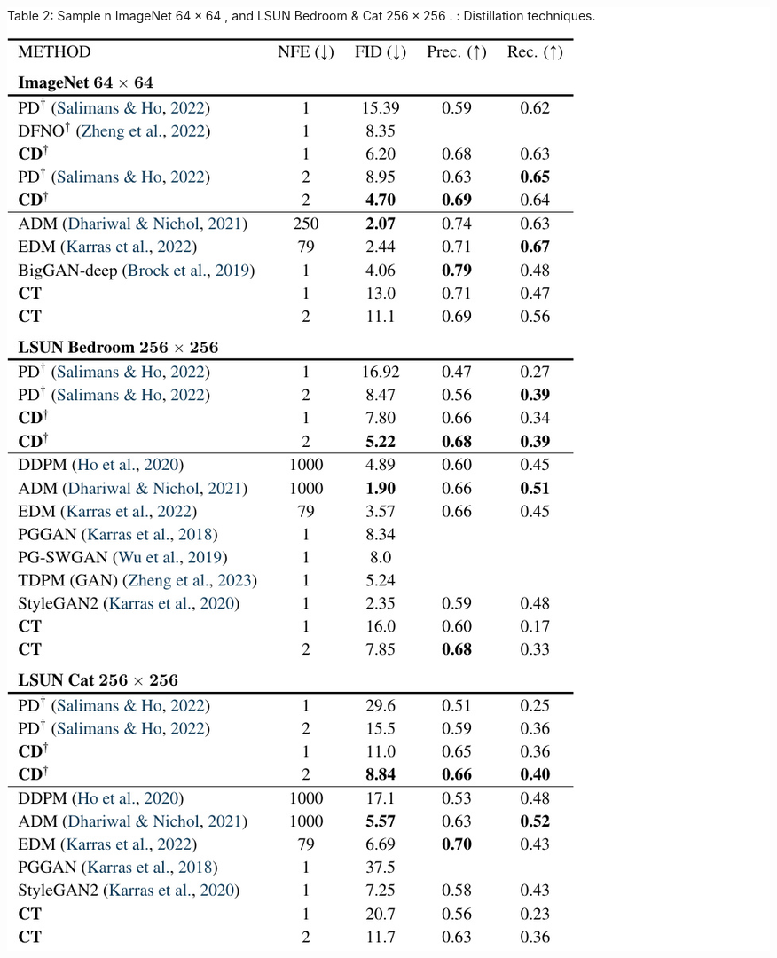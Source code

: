 Table 2: Sample n ImageNet  $64\times64$  , and LSUN Bedroom & Cat  $256\times256$  . : Distillation techniques.  

![](images/ec13308b6deb8ac51b5cf0226969dc4c105d40c0987dce38eff503262c1f8e4c.jpg)  
